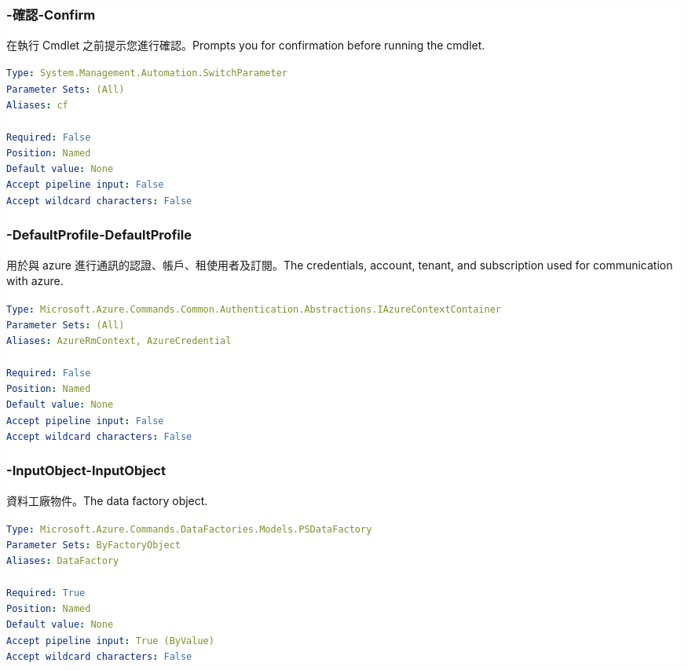 ### <span data-ttu-id="f559d-122">-確認</span><span class="sxs-lookup"><span data-stu-id="f559d-122">-Confirm</span></span>
<span data-ttu-id="f559d-123">在執行 Cmdlet 之前提示您進行確認。</span><span class="sxs-lookup"><span data-stu-id="f559d-123">Prompts you for confirmation before running the cmdlet.</span></span>

```yaml
Type: System.Management.Automation.SwitchParameter
Parameter Sets: (All)
Aliases: cf

Required: False
Position: Named
Default value: None
Accept pipeline input: False
Accept wildcard characters: False
```

### <span data-ttu-id="f559d-124">-DefaultProfile</span><span class="sxs-lookup"><span data-stu-id="f559d-124">-DefaultProfile</span></span>
<span data-ttu-id="f559d-125">用於與 azure 進行通訊的認證、帳戶、租使用者及訂閱。</span><span class="sxs-lookup"><span data-stu-id="f559d-125">The credentials, account, tenant, and subscription used for communication with azure.</span></span>

```yaml
Type: Microsoft.Azure.Commands.Common.Authentication.Abstractions.IAzureContextContainer
Parameter Sets: (All)
Aliases: AzureRmContext, AzureCredential

Required: False
Position: Named
Default value: None
Accept pipeline input: False
Accept wildcard characters: False
```

### <span data-ttu-id="f559d-126">-InputObject</span><span class="sxs-lookup"><span data-stu-id="f559d-126">-InputObject</span></span>
<span data-ttu-id="f559d-127">資料工廠物件。</span><span class="sxs-lookup"><span data-stu-id="f559d-127">The data factory object.</span></span>

```yaml
Type: Microsoft.Azure.Commands.DataFactories.Models.PSDataFactory
Parameter Sets: ByFactoryObject
Aliases: DataFactory

Required: True
Position: Named
Default value: None
Accept pipeline input: True (ByValue)
Accept wildcard characters: False
```
